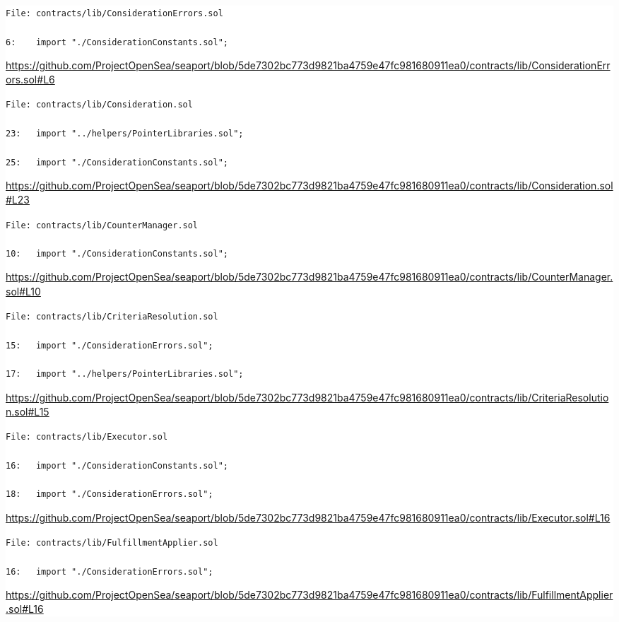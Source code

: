 ```solidity
File: contracts/lib/ConsiderationErrors.sol

6:    import "./ConsiderationConstants.sol";

```
https://github.com/ProjectOpenSea/seaport/blob/5de7302bc773d9821ba4759e47fc981680911ea0/contracts/lib/ConsiderationErrors.sol#L6

```solidity
File: contracts/lib/Consideration.sol

23:   import "../helpers/PointerLibraries.sol";

25:   import "./ConsiderationConstants.sol";

```
https://github.com/ProjectOpenSea/seaport/blob/5de7302bc773d9821ba4759e47fc981680911ea0/contracts/lib/Consideration.sol#L23

```solidity
File: contracts/lib/CounterManager.sol

10:   import "./ConsiderationConstants.sol";

```
https://github.com/ProjectOpenSea/seaport/blob/5de7302bc773d9821ba4759e47fc981680911ea0/contracts/lib/CounterManager.sol#L10

```solidity
File: contracts/lib/CriteriaResolution.sol

15:   import "./ConsiderationErrors.sol";

17:   import "../helpers/PointerLibraries.sol";

```
https://github.com/ProjectOpenSea/seaport/blob/5de7302bc773d9821ba4759e47fc981680911ea0/contracts/lib/CriteriaResolution.sol#L15

```solidity
File: contracts/lib/Executor.sol

16:   import "./ConsiderationConstants.sol";

18:   import "./ConsiderationErrors.sol";

```
https://github.com/ProjectOpenSea/seaport/blob/5de7302bc773d9821ba4759e47fc981680911ea0/contracts/lib/Executor.sol#L16

```solidity
File: contracts/lib/FulfillmentApplier.sol

16:   import "./ConsiderationErrors.sol";

```
https://github.com/ProjectOpenSea/seaport/blob/5de7302bc773d9821ba4759e47fc981680911ea0/contracts/lib/FulfillmentApplier.sol#L16

